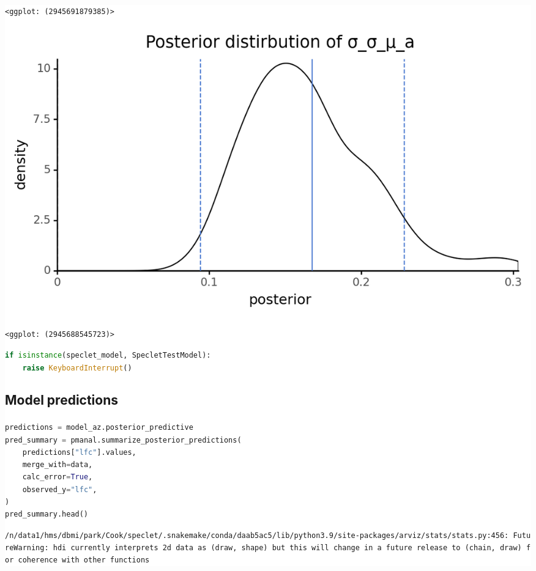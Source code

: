     <ggplot: (2945691879385)>

![png](speclet-seven_SpecletSeven-debug-noncentered_ADVI_files/speclet-seven_SpecletSeven-debug-noncentered_ADVI_19_26.png)

    <ggplot: (2945688545723)>

```python
if isinstance(speclet_model, SpecletTestModel):
    raise KeyboardInterrupt()
```

## Model predictions

```python
predictions = model_az.posterior_predictive
pred_summary = pmanal.summarize_posterior_predictions(
    predictions["lfc"].values,
    merge_with=data,
    calc_error=True,
    observed_y="lfc",
)
pred_summary.head()
```

    /n/data1/hms/dbmi/park/Cook/speclet/.snakemake/conda/daab5ac5/lib/python3.9/site-packages/arviz/stats/stats.py:456: FutureWarning: hdi currently interprets 2d data as (draw, shape) but this will change in a future release to (chain, draw) for coherence with other functions

<div>
<style scoped>
    .dataframe tbody tr th:only-of-type {
        vertical-align: middle;
    }
